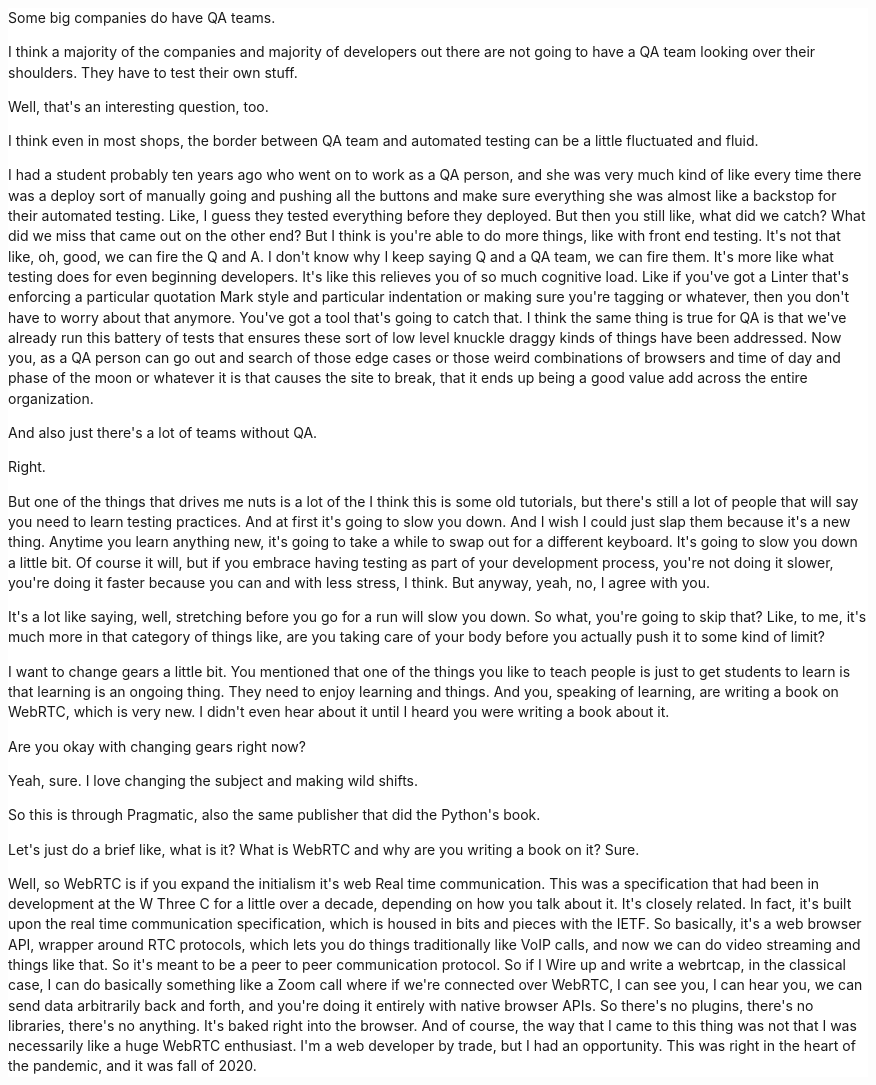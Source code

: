 Some big companies do have QA teams.

I think a majority of the companies and majority of developers out there are not going to have a QA team looking over their shoulders. They have to test their own stuff.

Well, that's an interesting question, too.

I think even in most shops, the border between QA team and automated testing can be a little fluctuated and fluid.

I had a student probably ten years ago who went on to work as a QA person, and she was very much kind of like every time there was a deploy sort of manually going and pushing all the buttons and make sure everything she was almost like a backstop for their automated testing. Like, I guess they tested everything before they deployed. But then you still like, what did we catch? What did we miss that came out on the other end? But I think is you're able to do more things, like with front end testing. It's not that like, oh, good, we can fire the Q and A. I don't know why I keep saying Q and a QA team, we can fire them. It's more like what testing does for even beginning developers. It's like this relieves you of so much cognitive load. Like if you've got a Linter that's enforcing a particular quotation Mark style and particular indentation or making sure you're tagging or whatever, then you don't have to worry about that anymore. You've got a tool that's going to catch that. I think the same thing is true for QA is that we've already run this battery of tests that ensures these sort of low level knuckle draggy kinds of things have been addressed. Now you, as a QA person can go out and search of those edge cases or those weird combinations of browsers and time of day and phase of the moon or whatever it is that causes the site to break, that it ends up being a good value add across the entire organization.

And also just there's a lot of teams without QA.

Right.

But one of the things that drives me nuts is a lot of the I think this is some old tutorials, but there's still a lot of people that will say you need to learn testing practices. And at first it's going to slow you down. And I wish I could just slap them because it's a new thing. Anytime you learn anything new, it's going to take a while to swap out for a different keyboard. It's going to slow you down a little bit. Of course it will, but if you embrace having testing as part of your development process, you're not doing it slower, you're doing it faster because you can and with less stress, I think. But anyway, yeah, no, I agree with you.

It's a lot like saying, well, stretching before you go for a run will slow you down. So what, you're going to skip that? Like, to me, it's much more in that category of things like, are you taking care of your body before you actually push it to some kind of limit?

I want to change gears a little bit. You mentioned that one of the things you like to teach people is just to get students to learn is that learning is an ongoing thing. They need to enjoy learning and things. And you, speaking of learning, are writing a book on WebRTC, which is very new. I didn't even hear about it until I heard you were writing a book about it.

Are you okay with changing gears right now?

Yeah, sure. I love changing the subject and making wild shifts.

So this is through Pragmatic, also the same publisher that did the Python's book.

Let's just do a brief like, what is it? What is WebRTC and why are you writing a book on it? Sure.

Well, so WebRTC is if you expand the initialism it's web Real time communication. This was a specification that had been in development at the W Three C for a little over a decade, depending on how you talk about it. It's closely related. In fact, it's built upon the real time communication specification, which is housed in bits and pieces with the IETF. So basically, it's a web browser API, wrapper around RTC protocols, which lets you do things traditionally like VoIP calls, and now we can do video streaming and things like that. So it's meant to be a peer to peer communication protocol. So if I Wire up and write a webrtcap, in the classical case, I can do basically something like a Zoom call where if we're connected over WebRTC, I can see you, I can hear you, we can send data arbitrarily back and forth, and you're doing it entirely with native browser APIs. So there's no plugins, there's no libraries, there's no anything. It's baked right into the browser. And of course, the way that I came to this thing was not that I was necessarily like a huge WebRTC enthusiast. I'm a web developer by trade, but I had an opportunity. This was right in the heart of the pandemic, and it was fall of 2020.
